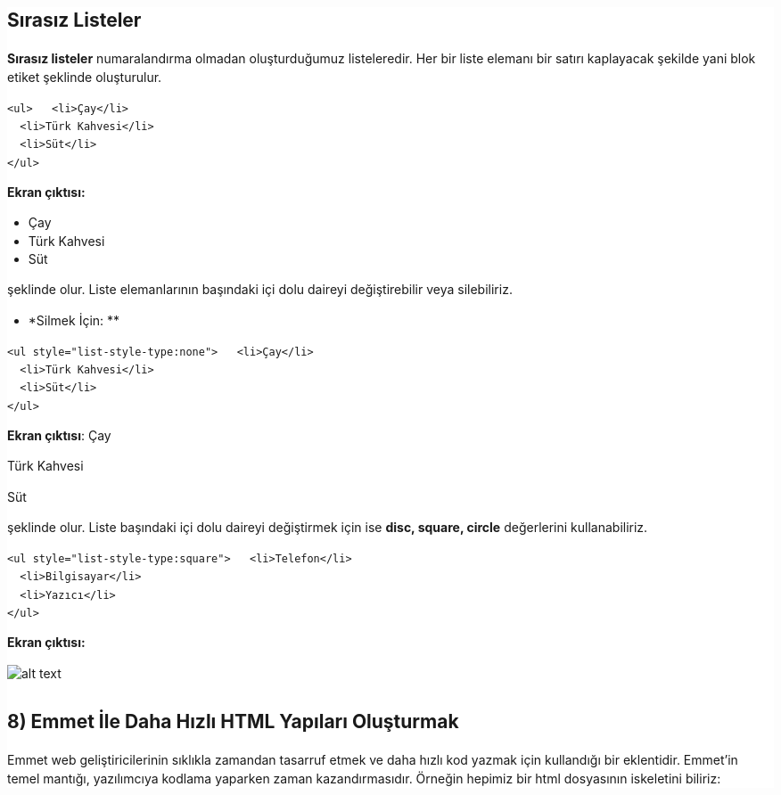 ## **Sırasız Listeler**

**Sırasız listeler** numaralandırma olmadan oluşturduğumuz listeleredir. Her bir liste elemanı bir satırı kaplayacak şekilde yani blok etiket şeklinde oluşturulur.

```
<ul>   <li>Çay</li>
  <li>Türk Kahvesi</li>
  <li>Süt</li>
</ul>

```

**Ekran çıktısı:**

- Çay
- Türk Kahvesi
- Süt

şeklinde olur. Liste elemanlarının başındaki içi dolu daireyi değiştirebilir veya silebiliriz.

- *Silmek İçin: **

```
<ul style="list-style-type:none">   <li>Çay</li>
  <li>Türk Kahvesi</li>
  <li>Süt</li>
</ul>

```

**Ekran çıktısı**:  Çay

 Türk Kahvesi

 Süt

şeklinde olur. Liste başındaki içi dolu daireyi değiştirmek için ise **disc, square, circle** değerlerini kullanabiliriz.

```
<ul style="list-style-type:square">   <li>Telefon</li>
  <li>Bilgisayar</li>
  <li>Yazıcı</li>
</ul>

```

**Ekran çıktısı:**

![alt text](https://github.com/Kodluyoruz/taskforce/raw/main/html/listelerle-calismak/figures/kare.PNG)

## 8) Emmet İle Daha Hızlı HTML Yapıları Oluşturmak

Emmet web geliştiricilerinin sıklıkla zamandan tasarruf etmek ve daha hızlı kod yazmak için kullandığı bir eklentidir. Emmet’in temel mantığı, yazılımcıya kodlama yaparken zaman kazandırmasıdır. Örneğin hepimiz bir html dosyasının iskeletini biliriz:
